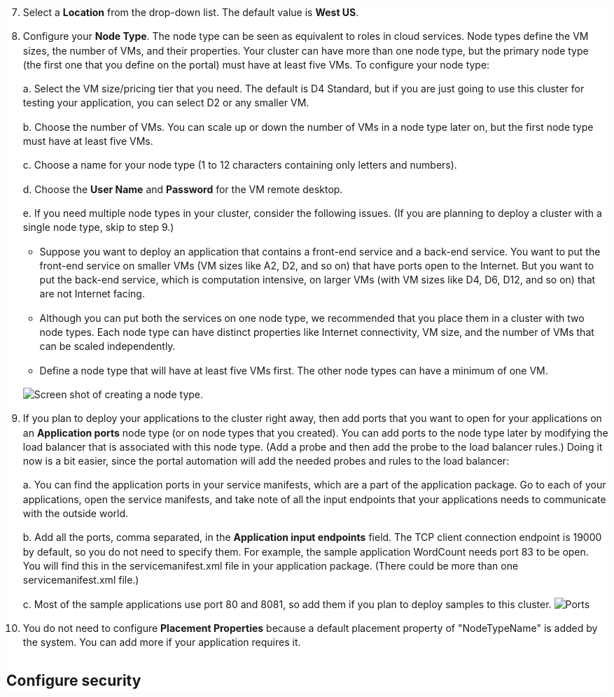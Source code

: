 7. Select a **Location** from the drop-down list. The default value is **West US**.

8. Configure your **Node Type**. The node type can be seen as equivalent to roles in cloud services. Node types define the VM sizes, the number of VMs, and their properties. Your cluster can have more than one node type, but the primary node type (the first one that you define on the portal) must have at least five VMs. To configure your node type:

	a. Select the VM size/pricing tier that you need. The default is D4 Standard, but if you are just going to use this cluster for testing your application, you can select D2 or any smaller VM.

	b. Choose the number of VMs. You can scale up or down the number of VMs in a node type later on, but the first node type must have at least five VMs.

	c. Choose a name for your node type (1 to 12  characters containing only letters and numbers).

	d. Choose the **User Name** and **Password** for the VM remote desktop.

	e. If you need multiple node types in your cluster, consider the following issues. (If you are planning to deploy a cluster with a single node type, skip to step 9.)

	* Suppose you want to deploy an application that contains a front-end service and a back-end service. You want to put  the front-end service on smaller VMs (VM sizes like A2, D2, and so on) that have ports open to the Internet. But you want to put the back-end service, which is computation intensive, on larger VMs (with VM sizes like D4, D6, D12, and so on) that are not Internet facing.

	* Although you can put both the services on one node type, we recommended that you place them in a cluster with two node types. Each node type can have distinct properties like Internet connectivity, VM size, and the number of VMs that can be scaled independently.

	* Define a node type that will have at least five VMs first. The other node types can have a minimum of one VM.

  	![Screen shot of creating a node type.][CreateNodeType]

9. If you plan to deploy your applications to the cluster right away, then add ports that you want to open for your applications on an **Application ports** node type (or on node types that you created). You can add ports to the node type later by modifying the load balancer that is associated with this node type. (Add a probe and then add the probe to the load balancer rules.) Doing it now is a bit easier, since the portal automation will add the needed probes and rules to the load balancer:

	a. You can find the application ports in your service manifests, which are a part of the application package. Go to each of your applications, open the service manifests, and take note of all the input endpoints that your applications needs to communicate with the outside world.

	b. Add all the ports, comma separated, in the **Application input endpoints** field. The TCP client connection endpoint is 19000 by default, so you do not need to specify them. For example, the sample application WordCount needs port 83 to be open. You will find this in the servicemanifest.xml file in your application package. (There could be more than one servicemanifest.xml file.)

    c. Most of the sample applications use port 80 and 8081, so add them if you plan to deploy samples to this cluster.
    ![Ports][Ports]

10. You do not need to configure **Placement Properties** because a default placement property of "NodeTypeName" is added by the system. You can add more if your application requires it.

## Configure security


[SearchforServiceFabricClusterTemplate]: ./media/service-fabric-cluster-creation-via-portal/SearchforServiceFabricClusterTemplate.png
[CreateRG]: ./media/service-fabric-cluster-creation-via-portal/CreateRG.png
[CreateNodeType]: ./media/service-fabric-cluster-creation-via-portal/NodeType.png
[Ports]: ./media/service-fabric-cluster-creation-via-portal/ports.png
[SFConfigurations]: ./media/service-fabric-cluster-creation-via-portal/SFConfigurations.png
[SecurityConfigs]: ./media/service-fabric-cluster-creation-via-portal/SecurityConfigs.png
[Notifications]: ./media/service-fabric-cluster-creation-via-portal/notifications.png
[BrowseCluster]: ./media/service-fabric-cluster-creation-via-portal/browse.png
[ClusterDashboard]: ./media/service-fabric-cluster-creation-via-portal/ClusterDashboard.png
[SecureConnection]: ./media/service-fabric-cluster-creation-via-portal/SecureConnection.png